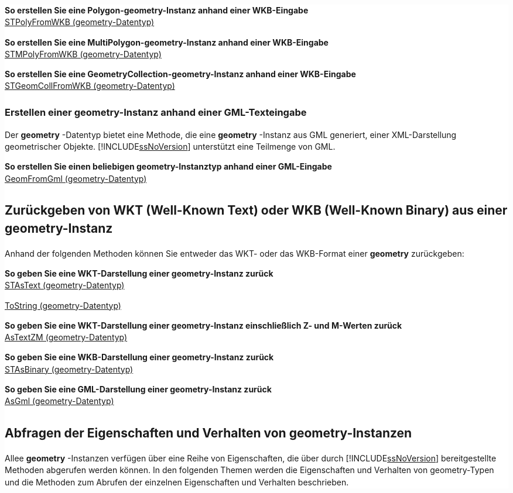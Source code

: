  **So erstellen Sie eine Polygon-geometry-Instanz anhand einer WKB-Eingabe**  
 [STPolyFromWKB &#40;geometry-Datentyp&#41;](../../t-sql/spatial-geometry/stpolyfromwkb-geometry-data-type.md)  
  
 **So erstellen Sie eine MultiPolygon-geometry-Instanz anhand einer WKB-Eingabe**  
 [STMPolyFromWKB &#40;geometry-Datentyp&#41;](../../t-sql/spatial-geometry/stmpolyfromwkb-geometry-data-type.md)  
  
 **So erstellen Sie eine GeometryCollection-geometry-Instanz anhand einer WKB-Eingabe**  
 [STGeomCollFromWKB &#40;geometry-Datentyp&#41;](../../t-sql/spatial-geometry/stgeomcollfromwkb-geometry-data-type.md)  
  
  
###  <a name="constructing-a-geometry-instance-from-gml-text-input"></a><a name="gml"></a> Erstellen einer geometry-Instanz anhand einer GML-Texteingabe  
 Der **geometry** -Datentyp bietet eine Methode, die eine **geometry** -Instanz aus GML generiert, einer XML-Darstellung geometrischer Objekte. [!INCLUDE[ssNoVersion](../../includes/ssnoversion-md.md)] unterstützt eine Teilmenge von GML.  
  
 **So erstellen Sie einen beliebigen geometry-Instanztyp anhand einer GML-Eingabe**  
 [GeomFromGml &#40;geometry-Datentyp&#41;](../../t-sql/spatial-geometry/geomfromgml-geometry-data-type.md)  
  
  
##  <a name="returning-well-known-text-and-well-known-binary-from-a-geometry-instance"></a><a name="returning"></a> Zurückgeben von WKT (Well-Known Text) oder WKB (Well-Known Binary) aus einer geometry-Instanz  
 Anhand der folgenden Methoden können Sie entweder das WKT- oder das WKB-Format einer **geometry** zurückgeben:  
  
 **So geben Sie eine WKT-Darstellung einer geometry-Instanz zurück**  
 [STAsText &#40;geometry-Datentyp&#41;](../../t-sql/spatial-geometry/stastext-geometry-data-type.md)  
  
 [ToString &#40;geometry-Datentyp&#41;](../../t-sql/spatial-geometry/tostring-geometry-data-type.md)  
  
 **So geben Sie eine WKT-Darstellung einer geometry-Instanz einschließlich Z- und M-Werten zurück**  
 [AsTextZM &#40;geometry-Datentyp&#41;](../../t-sql/spatial-geometry/astextzm-geometry-data-type.md)  
  
 **So geben Sie eine WKB-Darstellung einer geometry-Instanz zurück**  
 [STAsBinary &#40;geometry-Datentyp&#41;](../../t-sql/spatial-geometry/stasbinary-geometry-data-type.md)  
  
 **So geben Sie eine GML-Darstellung einer geometry-Instanz zurück**  
 [AsGml &#40;geometry-Datentyp&#41;](../../t-sql/spatial-geometry/asgml-geometry-data-type.md)  
  
  
##  <a name="querying-the-properties-and-behaviors-of-geometry-instances"></a><a name="querying"></a> Abfragen der Eigenschaften und Verhalten von geometry-Instanzen  
 Allee **geometry** -Instanzen verfügen über eine Reihe von Eigenschaften, die über durch [!INCLUDE[ssNoVersion](../../includes/ssnoversion-md.md)] bereitgestellte Methoden abgerufen werden können. In den folgenden Themen werden die Eigenschaften und Verhalten von geometry-Typen und die Methoden zum Abrufen der einzelnen Eigenschaften und Verhalten beschrieben.  
  